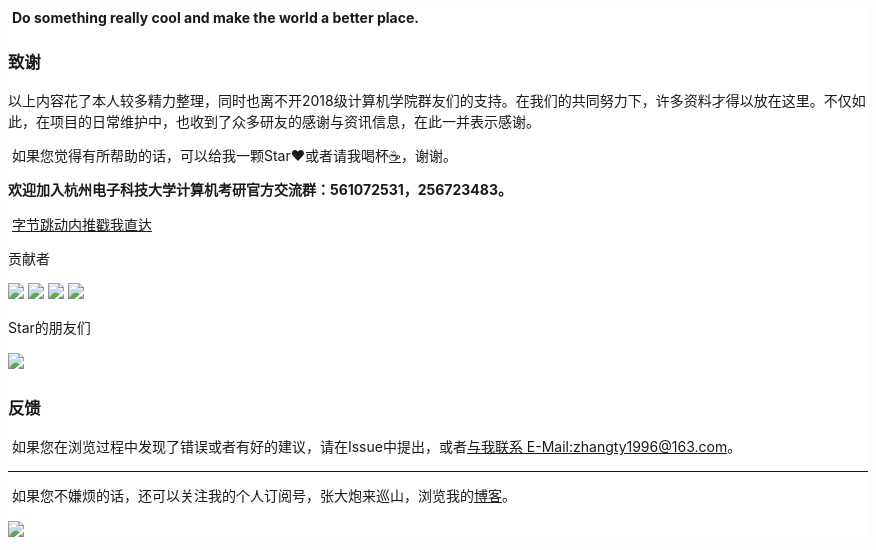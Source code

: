 ​    **Do something really cool and make the world a better place.**

### 致谢

​    以上内容花了本人较多精力整理，同时也离不开2018级计算机学院群友们的支持。在我们的共同努力下，许多资料才得以放在这里。不仅如此，在项目的日常维护中，也收到了众多研友的感谢与资讯信息，在此一并表示感谢。

​    如果您觉得有所帮助的话，可以给我一颗Star♥或者请我喝杯[☕](Others/qcode_zfb.jpg)，谢谢。

​    **欢迎加入杭州电子科技大学计算机考研官方交流群：561072531，256723483。**

​	[字节跳动内推戳我直达](Others/BYTEDANCE.md)

贡献者

  [<img src="https://avatars3.githubusercontent.com/u/35124692?s=460&v=4" width="60px">](https://github.com/ztygalaxy)  [<img src="https://avatars0.githubusercontent.com/u/18413380?s=460&v=4" width="60px">](https://github.com/Felon03 )  [<img src="https://avatars3.githubusercontent.com/u/26433516?s=400&v=4" width="60px">](https://github.com/xiandyun)
  [<img src="https://avatars.githubusercontent.com/u/58897467?v=4" width="60px">](https://github.com/moblackwhite)

Star的朋友们

  [<img src="Others/star1.png" width="60px">](https://github.com/ztygalaxy/Hello_HDU/stargazers)

### 反馈

​	如果您在浏览过程中发现了错误或者有好的建议，请在Issue中提出，或者[与我联系 E-Mail:zhangty1996@163.com](mailto:zhangty1996@163.com)。

---

​    如果您不嫌烦的话，还可以关注我的个人订阅号，张大炮来巡山，浏览我的[博客](https://tyzhang.top)。

<img src="Others/qrcode_zdplxs_word.png" height="100px">


